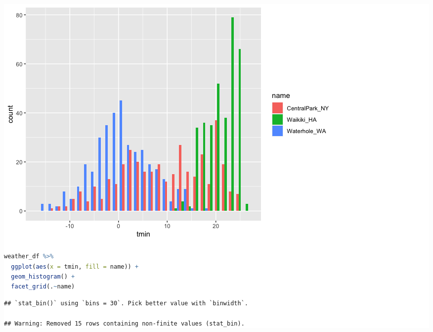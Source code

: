 ![](DSlecture8_files/figure-gfm/unnamed-chunk-18-1.png)

``` r
weather_df %>% 
  ggplot(aes(x = tmin, fill = name)) +
  geom_histogram() +
  facet_grid(.~name)
```

    ## `stat_bin()` using `bins = 30`. Pick better value with `binwidth`.

    ## Warning: Removed 15 rows containing non-finite values (stat_bin).
